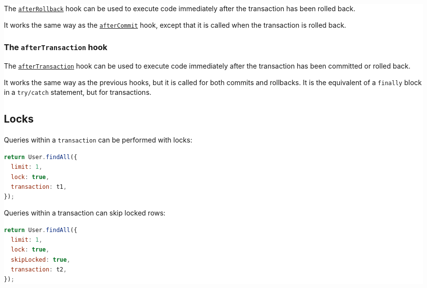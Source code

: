 The [`afterRollback`](pathname:///api/v7/classes/_sequelize_core.index.Transaction.html#afterRollback)
hook can be used to execute code immediately after the transaction has been rolled back.

It works the same way as the [`afterCommit`](#the-aftercommit-hook) hook,
except that it is called when the transaction is rolled back.

### The `afterTransaction` hook

The [`afterTransaction`](pathname:///api/v7/classes/_sequelize_core.index.Transaction.html#afterTransaction)
hook can be used to execute code immediately after the transaction has been committed or rolled back.

It works the same way as the previous hooks, but it is called for both commits and rollbacks.
It is the equivalent of a `finally` block in a `try/catch` statement, but for transactions.

## Locks

Queries within a `transaction` can be performed with locks:

```js
return User.findAll({
  limit: 1,
  lock: true,
  transaction: t1,
});
```

Queries within a transaction can skip locked rows:

```js
return User.findAll({
  limit: 1,
  lock: true,
  skipLocked: true,
  transaction: t2,
});
```

[`sequelize.transaction`]: pathname:///api/v7/classes/_sequelize_core.index.Sequelize.html#transaction
[`sequelize.startUnmanagedTransaction`]: pathname:///api/v7/classes/_sequelize_core.index.Sequelize.html#startUnmanagedTransaction
[`sequelize.getCurrentClsTransaction`]: pathname:///api/v7/classes/_sequelize_core.index.Sequelize.html#getCurrentClsTransaction
[`commit`]: pathname:///api/v7/classes/_sequelize_core.index.Transaction.html#commit
[`rollback`]: pathname:///api/v7/classes/_sequelize_core.index.Transaction.html#rollback
